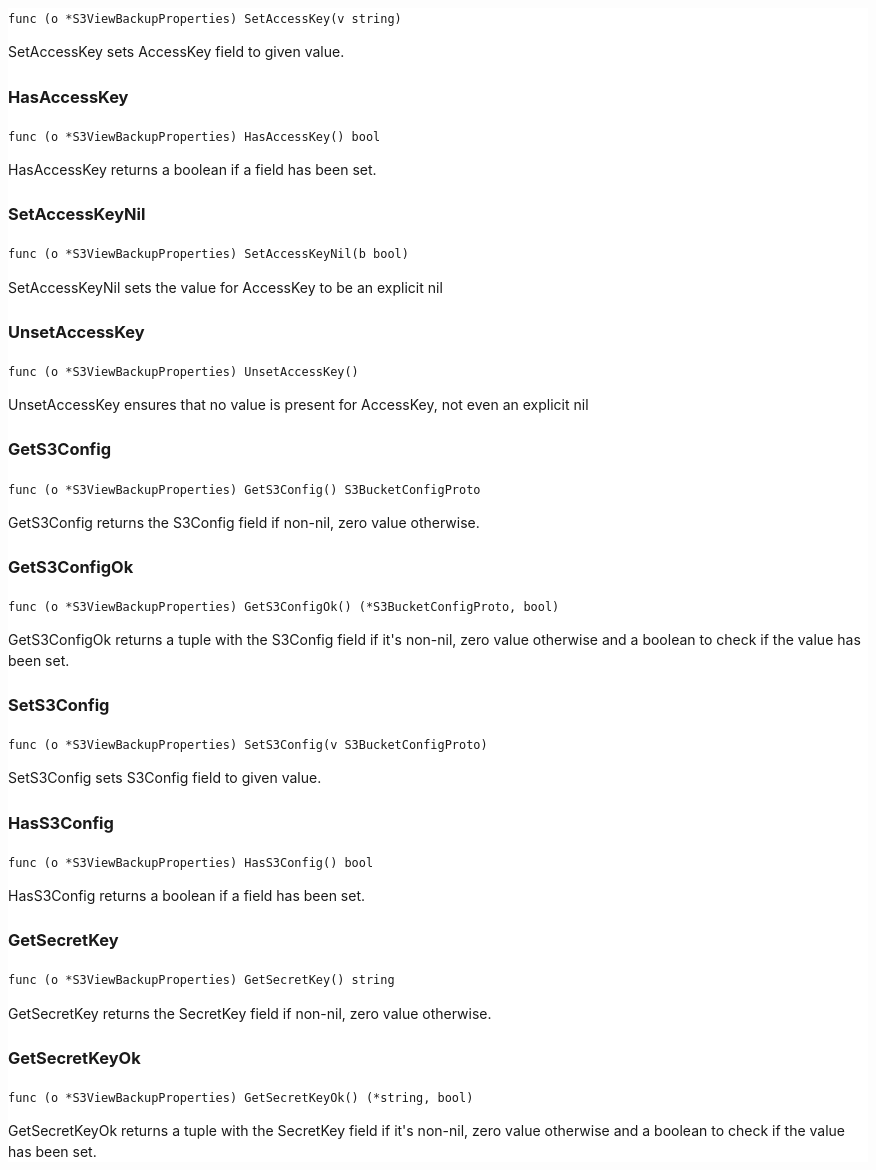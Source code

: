 `func (o *S3ViewBackupProperties) SetAccessKey(v string)`

SetAccessKey sets AccessKey field to given value.

### HasAccessKey

`func (o *S3ViewBackupProperties) HasAccessKey() bool`

HasAccessKey returns a boolean if a field has been set.

### SetAccessKeyNil

`func (o *S3ViewBackupProperties) SetAccessKeyNil(b bool)`

 SetAccessKeyNil sets the value for AccessKey to be an explicit nil

### UnsetAccessKey
`func (o *S3ViewBackupProperties) UnsetAccessKey()`

UnsetAccessKey ensures that no value is present for AccessKey, not even an explicit nil
### GetS3Config

`func (o *S3ViewBackupProperties) GetS3Config() S3BucketConfigProto`

GetS3Config returns the S3Config field if non-nil, zero value otherwise.

### GetS3ConfigOk

`func (o *S3ViewBackupProperties) GetS3ConfigOk() (*S3BucketConfigProto, bool)`

GetS3ConfigOk returns a tuple with the S3Config field if it's non-nil, zero value otherwise
and a boolean to check if the value has been set.

### SetS3Config

`func (o *S3ViewBackupProperties) SetS3Config(v S3BucketConfigProto)`

SetS3Config sets S3Config field to given value.

### HasS3Config

`func (o *S3ViewBackupProperties) HasS3Config() bool`

HasS3Config returns a boolean if a field has been set.

### GetSecretKey

`func (o *S3ViewBackupProperties) GetSecretKey() string`

GetSecretKey returns the SecretKey field if non-nil, zero value otherwise.

### GetSecretKeyOk

`func (o *S3ViewBackupProperties) GetSecretKeyOk() (*string, bool)`

GetSecretKeyOk returns a tuple with the SecretKey field if it's non-nil, zero value otherwise
and a boolean to check if the value has been set.
